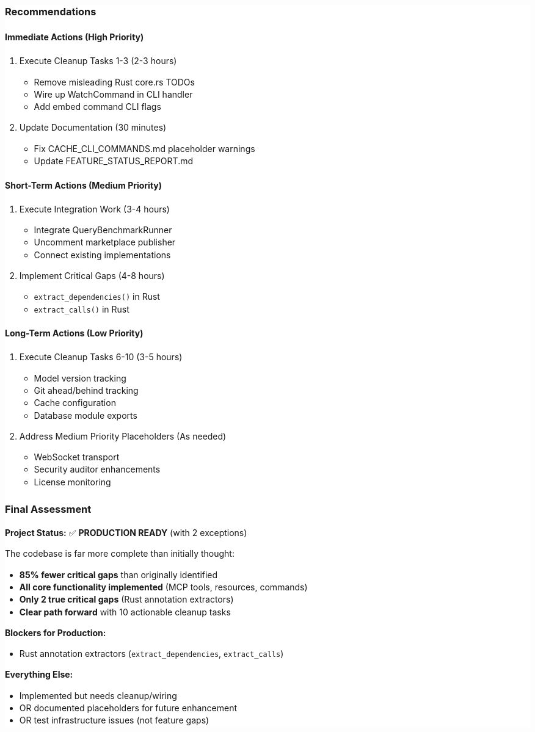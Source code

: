 ### Recommendations

#### Immediate Actions (High Priority)

1. Execute Cleanup Tasks 1-3 (2-3 hours)
   - Remove misleading Rust core.rs TODOs
   - Wire up WatchCommand in CLI handler
   - Add embed command CLI flags

2. Update Documentation (30 minutes)
   - Fix CACHE_CLI_COMMANDS.md placeholder warnings
   - Update FEATURE_STATUS_REPORT.md

#### Short-Term Actions (Medium Priority)

1. Execute Integration Work (3-4 hours)
   - Integrate QueryBenchmarkRunner
   - Uncomment marketplace publisher
   - Connect existing implementations

2. Implement Critical Gaps (4-8 hours)
   - `extract_dependencies()` in Rust
   - `extract_calls()` in Rust

#### Long-Term Actions (Low Priority)

1. Execute Cleanup Tasks 6-10 (3-5 hours)
   - Model version tracking
   - Git ahead/behind tracking
   - Cache configuration
   - Database module exports

2. Address Medium Priority Placeholders (As needed)
   - WebSocket transport
   - Security auditor enhancements
   - License monitoring

### Final Assessment

**Project Status:** ✅ **PRODUCTION READY** (with 2 exceptions)

The codebase is far more complete than initially thought:

- **85% fewer critical gaps** than originally identified
- **All core functionality implemented** (MCP tools, resources, commands)
- **Only 2 true critical gaps** (Rust annotation extractors)
- **Clear path forward** with 10 actionable cleanup tasks

**Blockers for Production:**

- Rust annotation extractors (`extract_dependencies`, `extract_calls`)

**Everything Else:**

- Implemented but needs cleanup/wiring
- OR documented placeholders for future enhancement
- OR test infrastructure issues (not feature gaps)
